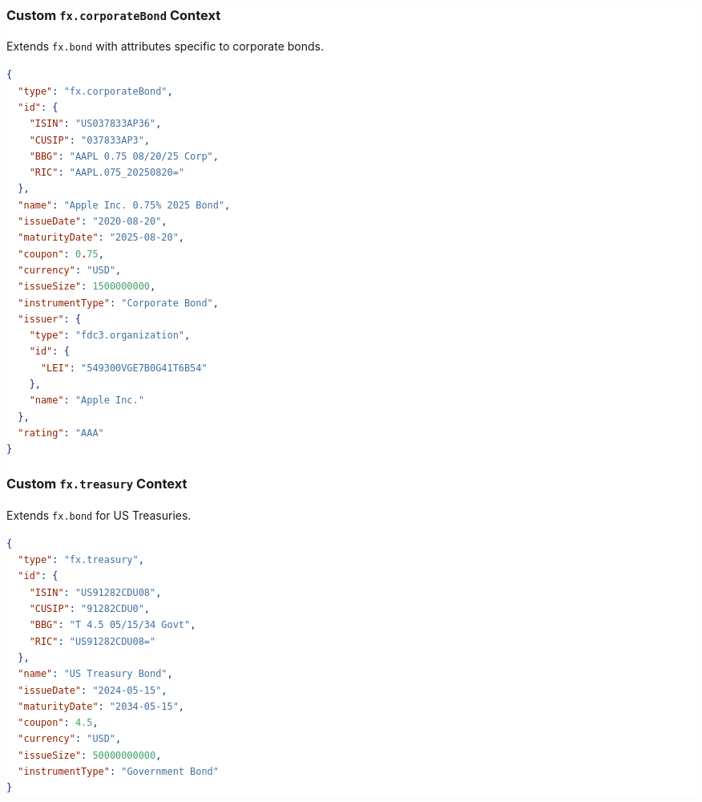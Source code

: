 ### Custom `fx.corporateBond` Context

Extends `fx.bond` with attributes specific to corporate bonds.

```json
{
  "type": "fx.corporateBond",
  "id": {
    "ISIN": "US037833AP36",
    "CUSIP": "037833AP3",
    "BBG": "AAPL 0.75 08/20/25 Corp",
    "RIC": "AAPL.075_20250820="
  },
  "name": "Apple Inc. 0.75% 2025 Bond",
  "issueDate": "2020-08-20",
  "maturityDate": "2025-08-20",
  "coupon": 0.75,
  "currency": "USD",
  "issueSize": 1500000000,
  "instrumentType": "Corporate Bond",
  "issuer": {
    "type": "fdc3.organization",
    "id": {
      "LEI": "549300VGE7B0G41T6B54"
    },
    "name": "Apple Inc."
  },
  "rating": "AAA"
}
```

### Custom `fx.treasury` Context

Extends `fx.bond` for US Treasuries.

```json
{
  "type": "fx.treasury",
  "id": {
    "ISIN": "US91282CDU08",
    "CUSIP": "91282CDU0",
    "BBG": "T 4.5 05/15/34 Govt",
    "RIC": "US91282CDU08="
  },
  "name": "US Treasury Bond",
  "issueDate": "2024-05-15",
  "maturityDate": "2034-05-15",
  "coupon": 4.5,
  "currency": "USD",
  "issueSize": 50000000000,
  "instrumentType": "Government Bond"
}
```
